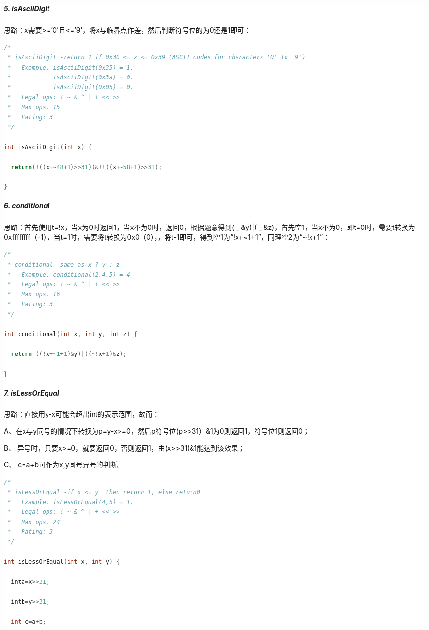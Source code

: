 

##### 5. isAsciiDigit
思路：x需要>=’0’且<=’9’，将x与临界点作差，然后判断符号位的为0还是1即可：

``` c
/*
 * isAsciiDigit -return 1 if 0x30 <= x <= 0x39 (ASCII codes for characters '0' to '9')
 *   Example: isAsciiDigit(0x35) = 1.
 *            isAsciiDigit(0x3a) = 0.
 *            isAsciiDigit(0x05) = 0.
 *   Legal ops: ! ~ & ^ | + << >>
 *   Max ops: 15
 *   Rating: 3
 */

int isAsciiDigit(int x) {

  return(!((x+~48+1)>>31))&!!((x+~58+1)>>31);

}
```

##### 6. conditional
思路：首先使用t=!x，当x为0时返回1，当x不为0时，返回0，根据题意得到( _ &y)|( _ &z)，首先空1，当x不为0，即t=0时，需要t转换为0xffffffff（-1），当t=1时，需要将t转换为0x0（0），，将t-1即可，得到空1为“!x+~1+1”，同理空2为“~!x+1”：

``` c
/*
 * conditional -same as x ? y : z
 *   Example: conditional(2,4,5) = 4
 *   Legal ops: ! ~ & ^ | + << >>
 *   Max ops: 16
 *   Rating: 3
 */

int conditional(int x, int y, int z) {

  return ((!x+~1+1)&y)|((~!x+1)&z);

}
```

##### 7.  isLessOrEqual
思路：直接用y-x可能会超出int的表示范围，故而：

A、在x与y同号的情况下转换为p=y-x>=0，然后p符号位(p>>31）&1为0则返回1，符号位1则返回0；

B、 异号时，只要x>=0，就要返回0，否则返回1，由(x>>31)&1能达到该效果；

C、 c=a+b可作为x,y同号异号的判断。

``` c
/*
 * isLessOrEqual -if x <= y  then return 1, else return0
 *   Example: isLessOrEqual(4,5) = 1.
 *   Legal ops: ! ~ & ^ | + << >>
 *   Max ops: 24
 *   Rating: 3
 */

int isLessOrEqual(int x, int y) {

  inta=x>>31;

  intb=y>>31;

  int c=a+b;
```